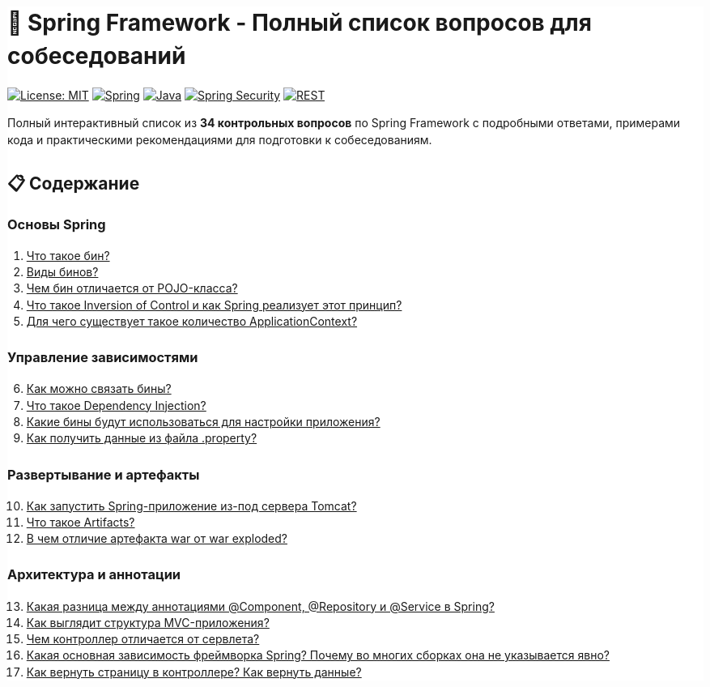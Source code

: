 # 🌱 Spring Framework - Полный список вопросов для собеседований

[![License: MIT](https://img.shields.io/badge/License-MIT-yellow.svg)](https://opensource.org/licenses/MIT)
[![Spring](https://img.shields.io/badge/Spring-6.x-green.svg)](https://spring.io/)
[![Java](https://img.shields.io/badge/Java-8%2B-orange.svg)](https://www.oracle.com/java/)
[![Spring Security](https://img.shields.io/badge/Spring%20Security-6.x-red.svg)](https://spring.io/projects/spring-security)
[![REST](https://img.shields.io/badge/REST-API-blue.svg)](https://restfulapi.net/)

Полный интерактивный список из **34 контрольных вопросов** по Spring Framework с подробными ответами, примерами кода и практическими рекомендациями для подготовки к собеседованиям.

## 📋 Содержание

### Основы Spring
1. [Что такое бин?](#1-что-такое-бин)
2. [Виды бинов?](#2-виды-бинов)
3. [Чем бин отличается от POJO-класса?](#3-чем-бин-отличается-от-pojo-класса)
4. [Что такое Inversion of Control и как Spring реализует этот принцип?](#4-что-такое-inversion-of-control-и-как-spring-реализует-этот-принцип)
5. [Для чего существует такое количество ApplicationContext?](#5-для-чего-существует-такое-количество-applicationcontext)

### Управление зависимостями
6. [Как можно связать бины?](#6-как-можно-связать-бины)
7. [Что такое Dependency Injection?](#7-что-такое-dependency-injection)
8. [Какие бины будут использоваться для настройки приложения?](#8-какие-бины-будут-использоваться-для-настройки-приложения)
9. [Как получить данные из файла .property?](#9-как-получить-данные-из-файла-property)

### Развертывание и артефакты
10. [Как запустить Spring-приложение из-под сервера Tomcat?](#10-как-запустить-spring-приложение-из-под-сервера-tomcat)
11. [Что такое Artifacts?](#11-что-такое-artifacts)
12. [В чем отличие артефакта war от war exploded?](#12-в-чем-отличие-артефакта-war-от-war-exploded)

### Архитектура и аннотации
13. [Какая разница между аннотациями @Component, @Repository и @Service в Spring?](#13-какая-разница-между-аннотациями-component-repository-и-service-в-spring)
14. [Как выглядит структура MVC-приложения?](#14-как-выглядит-структура-mvc-приложения)
15. [Чем контроллер отличается от сервлета?](#15-чем-контроллер-отличается-от-сервлета)
16. [Какая основная зависимость фреймворка Spring? Почему во многих сборках она не указывается явно?](#16-какая-основная-зависимость-фреймворка-spring-почему-во-многих-сборках-она-не-указывается-явно)
17. [Как вернуть страницу в контроллере? Как вернуть данные?](#17-как-вернуть-страницу-в-контроллере-как-вернуть-данные)
